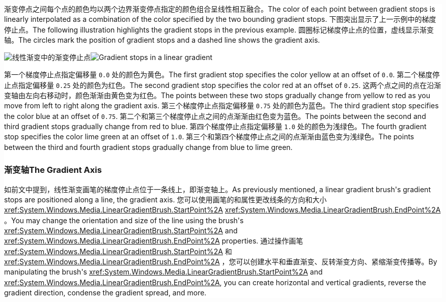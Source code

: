 <span data-ttu-id="3eea7-167">渐变停点之间每个点的颜色均以两个边界渐变停点指定的颜色组合呈线性相互融合。</span><span class="sxs-lookup"><span data-stu-id="3eea7-167">The color of each point between gradient stops is linearly interpolated as a combination of the color specified by the two bounding gradient stops.</span></span> <span data-ttu-id="3eea7-168">下图突出显示了上一示例中的梯度停止点。</span><span class="sxs-lookup"><span data-stu-id="3eea7-168">The following illustration highlights the gradient stops in the previous example.</span></span> <span data-ttu-id="3eea7-169">圆圈标记梯度停止点的位置，虚线显示渐变轴。</span><span class="sxs-lookup"><span data-stu-id="3eea7-169">The circles mark the position of gradient stops and a dashed line shows the gradient axis.</span></span>

<span data-ttu-id="3eea7-170">![线性渐变中的渐变停止点](./media/wcpsdk-graphicsmm-4gradientstops.png "wcpsdk_graphicsmm_4gradientstops")</span><span class="sxs-lookup"><span data-stu-id="3eea7-170">![Gradient stops in a linear gradient](./media/wcpsdk-graphicsmm-4gradientstops.png "wcpsdk_graphicsmm_4gradientstops")</span></span>

<span data-ttu-id="3eea7-171">第一个梯度停止点指定偏移量 `0.0` 处的颜色为黄色。</span><span class="sxs-lookup"><span data-stu-id="3eea7-171">The first gradient stop specifies the color yellow at an offset of `0.0`.</span></span>  <span data-ttu-id="3eea7-172">第二个梯度停止点指定偏移量 `0.25` 处的颜色为红色。</span><span class="sxs-lookup"><span data-stu-id="3eea7-172">The second gradient stop specifies the color red at an offset of `0.25`.</span></span>  <span data-ttu-id="3eea7-173">这两个点之间的点在沿渐变轴由左向右移动时，颜色渐渐由黄色变为红色。</span><span class="sxs-lookup"><span data-stu-id="3eea7-173">The points between these two stops gradually change from yellow to red as you move from left to right along the gradient axis.</span></span>  <span data-ttu-id="3eea7-174">第三个梯度停止点指定偏移量 `0.75` 处的颜色为蓝色。</span><span class="sxs-lookup"><span data-stu-id="3eea7-174">The third gradient stop specifies the color blue at an offset of `0.75`.</span></span>  <span data-ttu-id="3eea7-175">第二个和第三个梯度停止点之间的点渐渐由红色变为蓝色。</span><span class="sxs-lookup"><span data-stu-id="3eea7-175">The points between the second and third gradient stops gradually change from red to blue.</span></span> <span data-ttu-id="3eea7-176">第四个梯度停止点指定偏移量 `1.0` 处的颜色为浅绿色。</span><span class="sxs-lookup"><span data-stu-id="3eea7-176">The fourth gradient stop specifies the color lime green at an offset of `1.0`.</span></span> <span data-ttu-id="3eea7-177">第三个和第四个梯度停止点之间的点渐渐由蓝色变为浅绿色。</span><span class="sxs-lookup"><span data-stu-id="3eea7-177">The points between the third and fourth gradient stops gradually change from blue to lime green.</span></span>

<a name="gradientaxis"></a>

### <a name="the-gradient-axis"></a><span data-ttu-id="3eea7-178">渐变轴</span><span class="sxs-lookup"><span data-stu-id="3eea7-178">The Gradient Axis</span></span>

<span data-ttu-id="3eea7-179">如前文中提到，线性渐变画笔的梯度停止点位于一条线上，即渐变轴上。</span><span class="sxs-lookup"><span data-stu-id="3eea7-179">As previously mentioned, a linear gradient brush's gradient stops are positioned along a line, the gradient axis.</span></span> <span data-ttu-id="3eea7-180">您可以使用画笔的和属性更改线条的方向和大小 <xref:System.Windows.Media.LinearGradientBrush.StartPoint%2A> <xref:System.Windows.Media.LinearGradientBrush.EndPoint%2A> 。</span><span class="sxs-lookup"><span data-stu-id="3eea7-180">You may change the orientation and size of the line using the brush's <xref:System.Windows.Media.LinearGradientBrush.StartPoint%2A> and <xref:System.Windows.Media.LinearGradientBrush.EndPoint%2A> properties.</span></span> <span data-ttu-id="3eea7-181">通过操作画笔 <xref:System.Windows.Media.LinearGradientBrush.StartPoint%2A> 和 <xref:System.Windows.Media.LinearGradientBrush.EndPoint%2A> ，您可以创建水平和垂直渐变、反转渐变方向、紧缩渐变传播等。</span><span class="sxs-lookup"><span data-stu-id="3eea7-181">By manipulating the brush's <xref:System.Windows.Media.LinearGradientBrush.StartPoint%2A> and <xref:System.Windows.Media.LinearGradientBrush.EndPoint%2A>, you can create horizontal and vertical gradients, reverse the gradient direction, condense the gradient spread, and more.</span></span>

